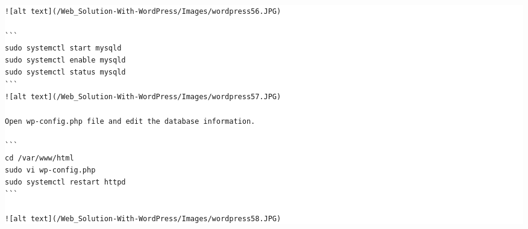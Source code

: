     ![alt text](/Web_Solution-With-WordPress/Images/wordpress56.JPG)

    ```
    sudo systemctl start mysqld
    sudo systemctl enable mysqld
    sudo systemctl status mysqld
    ```
    ![alt text](/Web_Solution-With-WordPress/Images/wordpress57.JPG)

    Open wp-config.php file and edit the database information.

    ```
    cd /var/www/html
    sudo vi wp-config.php
    sudo systemctl restart httpd
    ```

    ![alt text](/Web_Solution-With-WordPress/Images/wordpress58.JPG)
